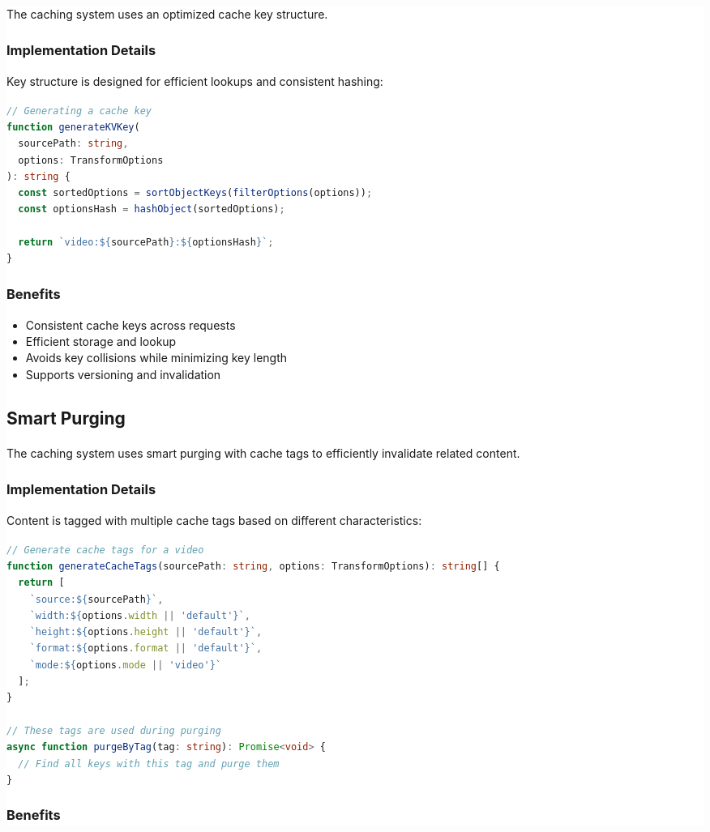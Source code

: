 The caching system uses an optimized cache key structure.

### Implementation Details

Key structure is designed for efficient lookups and consistent hashing:

```typescript
// Generating a cache key
function generateKVKey(
  sourcePath: string, 
  options: TransformOptions
): string {
  const sortedOptions = sortObjectKeys(filterOptions(options));
  const optionsHash = hashObject(sortedOptions);
  
  return `video:${sourcePath}:${optionsHash}`;
}
```

### Benefits

- Consistent cache keys across requests
- Efficient storage and lookup
- Avoids key collisions while minimizing key length
- Supports versioning and invalidation

## Smart Purging

The caching system uses smart purging with cache tags to efficiently invalidate related content.

### Implementation Details

Content is tagged with multiple cache tags based on different characteristics:

```typescript
// Generate cache tags for a video
function generateCacheTags(sourcePath: string, options: TransformOptions): string[] {
  return [
    `source:${sourcePath}`,
    `width:${options.width || 'default'}`,
    `height:${options.height || 'default'}`,
    `format:${options.format || 'default'}`,
    `mode:${options.mode || 'video'}`
  ];
}

// These tags are used during purging
async function purgeByTag(tag: string): Promise<void> {
  // Find all keys with this tag and purge them
}
```

### Benefits
